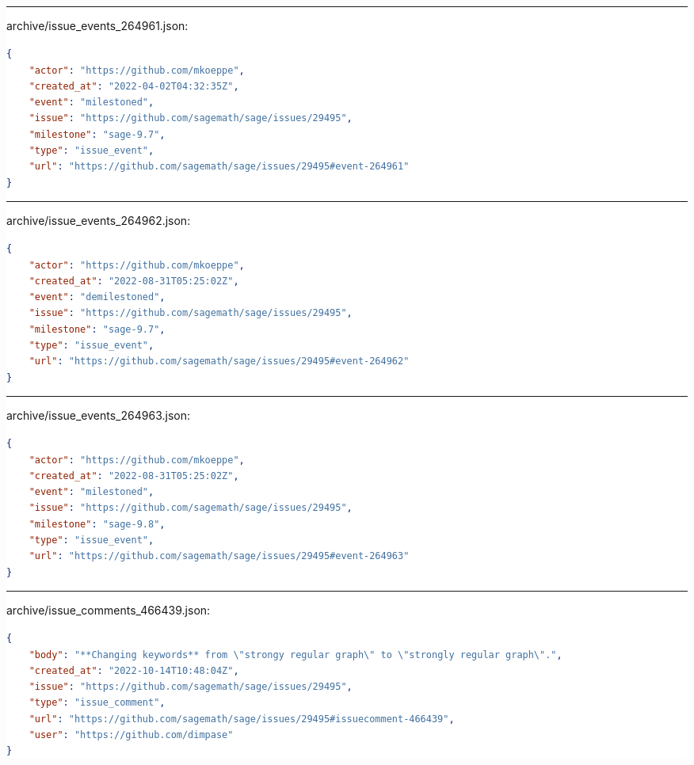 

---

archive/issue_events_264961.json:
```json
{
    "actor": "https://github.com/mkoeppe",
    "created_at": "2022-04-02T04:32:35Z",
    "event": "milestoned",
    "issue": "https://github.com/sagemath/sage/issues/29495",
    "milestone": "sage-9.7",
    "type": "issue_event",
    "url": "https://github.com/sagemath/sage/issues/29495#event-264961"
}
```



---

archive/issue_events_264962.json:
```json
{
    "actor": "https://github.com/mkoeppe",
    "created_at": "2022-08-31T05:25:02Z",
    "event": "demilestoned",
    "issue": "https://github.com/sagemath/sage/issues/29495",
    "milestone": "sage-9.7",
    "type": "issue_event",
    "url": "https://github.com/sagemath/sage/issues/29495#event-264962"
}
```



---

archive/issue_events_264963.json:
```json
{
    "actor": "https://github.com/mkoeppe",
    "created_at": "2022-08-31T05:25:02Z",
    "event": "milestoned",
    "issue": "https://github.com/sagemath/sage/issues/29495",
    "milestone": "sage-9.8",
    "type": "issue_event",
    "url": "https://github.com/sagemath/sage/issues/29495#event-264963"
}
```



---

archive/issue_comments_466439.json:
```json
{
    "body": "**Changing keywords** from \"strongy regular graph\" to \"strongly regular graph\".",
    "created_at": "2022-10-14T10:48:04Z",
    "issue": "https://github.com/sagemath/sage/issues/29495",
    "type": "issue_comment",
    "url": "https://github.com/sagemath/sage/issues/29495#issuecomment-466439",
    "user": "https://github.com/dimpase"
}
```

